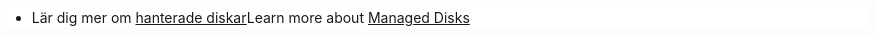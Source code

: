 - <span data-ttu-id="910e6-215">Lär dig mer om [hanterade diskar](managed-disks-overview.md)</span><span class="sxs-lookup"><span data-stu-id="910e6-215">Learn more about [Managed Disks](managed-disks-overview.md)</span></span>
